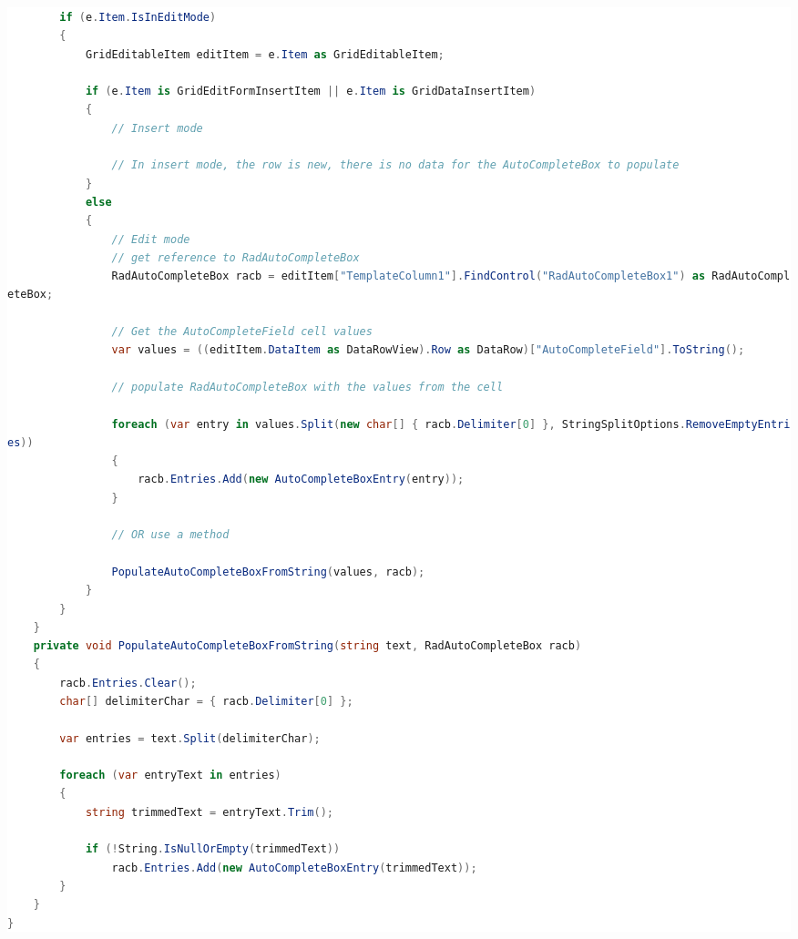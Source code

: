 ````C#
        if (e.Item.IsInEditMode)
        {
            GridEditableItem editItem = e.Item as GridEditableItem;

            if (e.Item is GridEditFormInsertItem || e.Item is GridDataInsertItem)
            {
                // Insert mode

                // In insert mode, the row is new, there is no data for the AutoCompleteBox to populate
            }
            else
            {
                // Edit mode
                // get reference to RadAutoCompleteBox
                RadAutoCompleteBox racb = editItem["TemplateColumn1"].FindControl("RadAutoCompleteBox1") as RadAutoCompleteBox;

                // Get the AutoCompleteField cell values
                var values = ((editItem.DataItem as DataRowView).Row as DataRow)["AutoCompleteField"].ToString();

                // populate RadAutoCompleteBox with the values from the cell

                foreach (var entry in values.Split(new char[] { racb.Delimiter[0] }, StringSplitOptions.RemoveEmptyEntries))
                {
                    racb.Entries.Add(new AutoCompleteBoxEntry(entry));
                }

                // OR use a method 

                PopulateAutoCompleteBoxFromString(values, racb);
            }
        }
    }
    private void PopulateAutoCompleteBoxFromString(string text, RadAutoCompleteBox racb)
    {
        racb.Entries.Clear();
        char[] delimiterChar = { racb.Delimiter[0] };

        var entries = text.Split(delimiterChar);

        foreach (var entryText in entries)
        {
            string trimmedText = entryText.Trim();

            if (!String.IsNullOrEmpty(trimmedText))
                racb.Entries.Add(new AutoCompleteBoxEntry(trimmedText));
        }
    }
}
````
